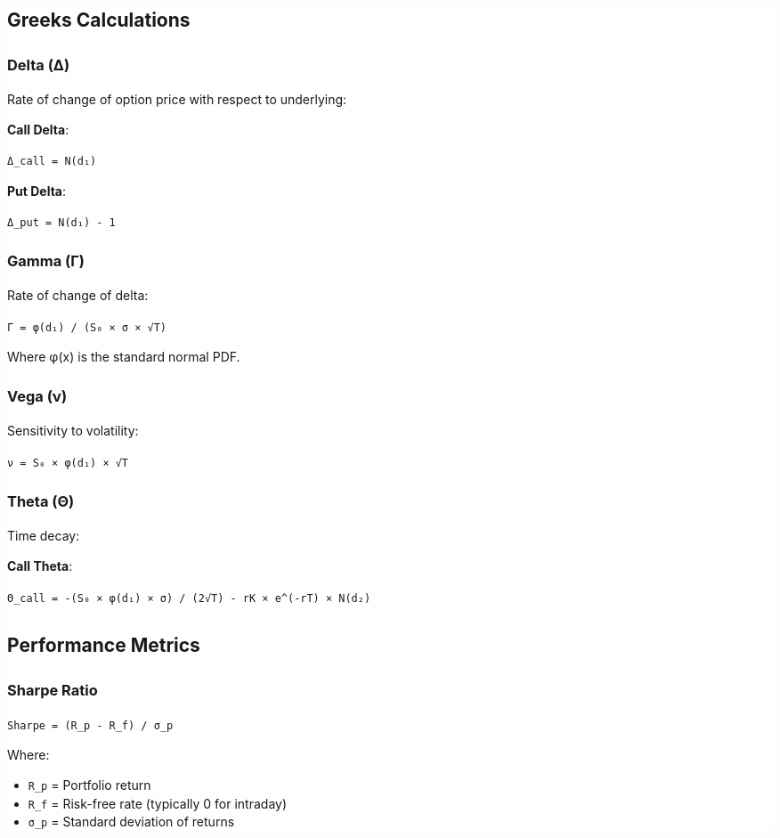 ## Greeks Calculations

### Delta (Δ)

Rate of change of option price with respect to underlying:

**Call Delta**:
```
Δ_call = N(d₁)
```

**Put Delta**:
```
Δ_put = N(d₁) - 1
```

### Gamma (Γ)

Rate of change of delta:

```
Γ = φ(d₁) / (S₀ × σ × √T)
```

Where φ(x) is the standard normal PDF.

### Vega (ν)

Sensitivity to volatility:

```
ν = S₀ × φ(d₁) × √T
```

### Theta (Θ)

Time decay:

**Call Theta**:
```
Θ_call = -(S₀ × φ(d₁) × σ) / (2√T) - rK × e^(-rT) × N(d₂)
```

## Performance Metrics

### Sharpe Ratio

```
Sharpe = (R_p - R_f) / σ_p
```

Where:
- `R_p` = Portfolio return
- `R_f` = Risk-free rate (typically 0 for intraday)
- `σ_p` = Standard deviation of returns
